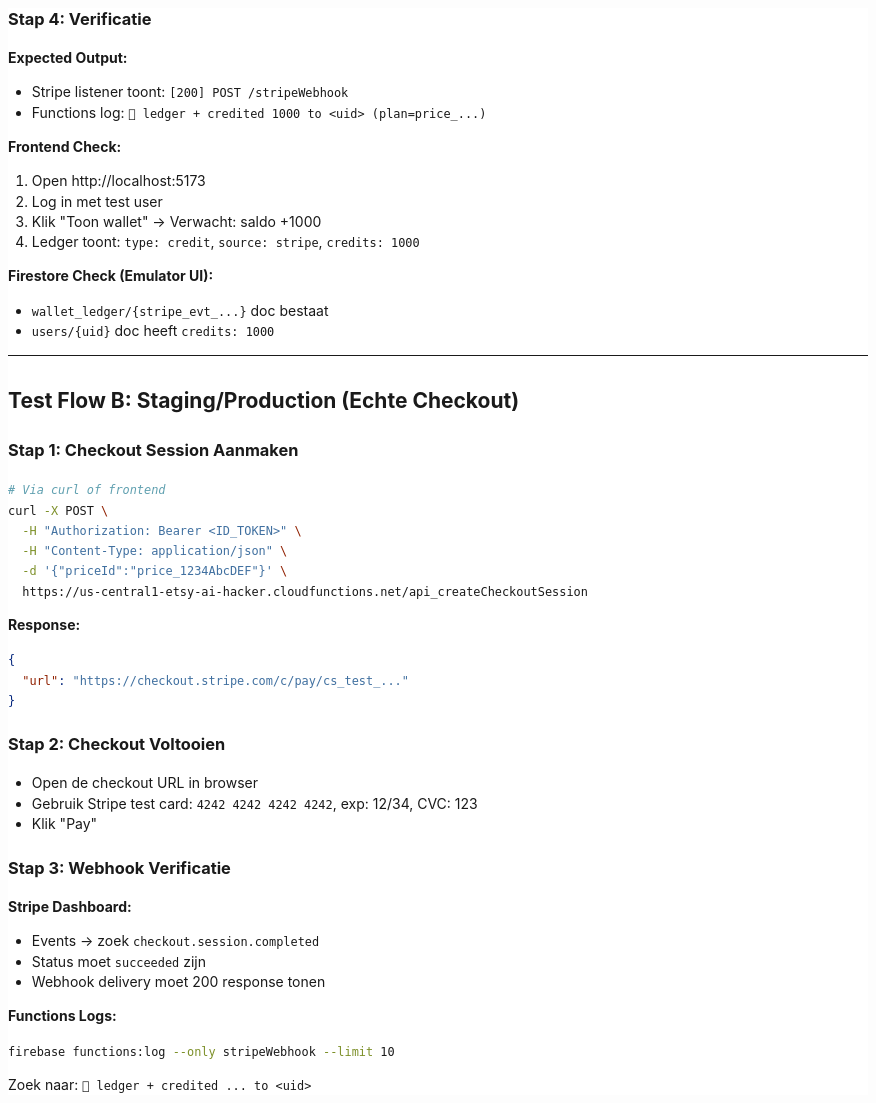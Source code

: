 ### Stap 4: Verificatie
**Expected Output:**
- Stripe listener toont: `[200] POST /stripeWebhook`
- Functions log: `🧾 ledger + credited 1000 to <uid> (plan=price_...)`

**Frontend Check:**
1. Open http://localhost:5173
2. Log in met test user
3. Klik "Toon wallet" → Verwacht: saldo +1000
4. Ledger toont: `type: credit`, `source: stripe`, `credits: 1000`

**Firestore Check (Emulator UI):**
- `wallet_ledger/{stripe_evt_...}` doc bestaat
- `users/{uid}` doc heeft `credits: 1000`

---

## Test Flow B: Staging/Production (Echte Checkout)

### Stap 1: Checkout Session Aanmaken
```bash
# Via curl of frontend
curl -X POST \
  -H "Authorization: Bearer <ID_TOKEN>" \
  -H "Content-Type: application/json" \
  -d '{"priceId":"price_1234AbcDEF"}' \
  https://us-central1-etsy-ai-hacker.cloudfunctions.net/api_createCheckoutSession
```

**Response:**
```json
{
  "url": "https://checkout.stripe.com/c/pay/cs_test_..."
}
```

### Stap 2: Checkout Voltooien
- Open de checkout URL in browser
- Gebruik Stripe test card: `4242 4242 4242 4242`, exp: 12/34, CVC: 123
- Klik "Pay"

### Stap 3: Webhook Verificatie
**Stripe Dashboard:**
- Events → zoek `checkout.session.completed`
- Status moet `succeeded` zijn
- Webhook delivery moet 200 response tonen

**Functions Logs:**
```bash
firebase functions:log --only stripeWebhook --limit 10
```
Zoek naar: `🧾 ledger + credited ... to <uid>`
